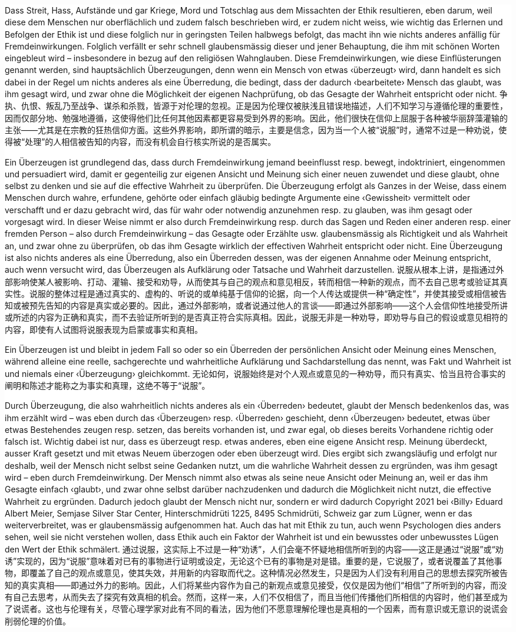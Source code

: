 Dass Streit, Hass, Aufstände und gar Kriege, Mord und Totschlag aus dem Missachten der Ethik resultieren, eben darum, weil diese dem Menschen nur oberflächlich und zudem falsch beschrieben wird, er zudem nicht weiss, wie wichtig das Erlernen und Befolgen der Ethik ist und diese folglich nur in geringsten Teilen halbwegs befolgt, das macht ihn wie nichts anderes anfällig für Fremdeinwirkungen. Folglich verfällt er sehr schnell glaubensmässig dieser und jener Behauptung, die ihm mit schönen Worten eingebleut wird – insbesondere in bezug auf den religiösen Wahnglauben. Diese Fremdeinwirkungen, wie diese Einflüsterungen genannt werden, sind hauptsächlich Überzeugungen, denn wenn ein Mensch von etwas ‹überzeugt› wird, dann handelt es sich dabei in der Regel um nichts anderes als eine Überredung, die bedingt, dass der dadurch ‹bearbeitete› Mensch das glaubt, was ihm gesagt wird, und zwar ohne die Möglichkeit der eigenen Nachprüfung, ob das Gesagte der Wahrheit entspricht oder nicht.
争执、仇恨、叛乱乃至战争、谋杀和杀戮，皆源于对伦理的忽视。正是因为伦理仅被肤浅且错误地描述，人们不知学习与遵循伦理的重要性，因而仅部分地、勉强地遵循，这使得他们比任何其他因素都更容易受到外界的影响。因此，他们很快在信仰上屈服于各种被华丽辞藻灌输的主张——尤其是在宗教的狂热信仰方面。这些外界影响，即所谓的暗示，主要是信念，因为当一个人被“说服”时，通常不过是一种劝说，使得被“处理”的人相信被告知的内容，而没有机会自行核实所说的是否属实。

Ein Überzeugen ist grundlegend das, dass durch Fremdeinwirkung jemand beeinflusst resp. bewegt, indoktriniert, eingenommen und persuadiert wird, damit er gegenteilig zur eigenen Ansicht und Meinung sich einer neuen zuwendet und diese glaubt, ohne selbst zu denken und sie auf die effective Wahrheit zu überprüfen. Die Überzeugung erfolgt als Ganzes in der Weise, dass einem Menschen durch wahre, erfundene, gehörte oder einfach gläubig bedingte Argumente eine ‹Gewissheit› vermittelt oder verschafft und er dazu gebracht wird, das für wahr oder notwendig anzunehmen resp. zu glauben, was ihm gesagt oder vorgesagt wird. In dieser Weise nimmt er also durch Fremdeinwirkung resp. durch das Sagen und Reden einer anderen resp. einer fremden Person – also durch Fremdeinwirkung – das Gesagte oder Erzählte usw. glaubensmässig als Richtigkeit und als Wahrheit an, und zwar ohne zu überprüfen, ob das ihm Gesagte wirklich der effectiven Wahrheit entspricht oder nicht. Eine Überzeugung ist also nichts anderes als eine Überredung, also ein Überreden dessen, was der eigenen Annahme oder Meinung entspricht, auch wenn versucht wird, das Überzeugen als Aufklärung oder Tatsache und Wahrheit darzustellen.
说服从根本上讲，是指通过外部影响使某人被影响、打动、灌输、接受和劝导，从而使其与自己的观点和意见相反，转而相信一种新的观点，而不去自己思考或验证其真实性。说服的整体过程是通过真实的、虚构的、听说的或单纯基于信仰的论据，向一个人传达或提供一种“确定性”，并使其接受或相信被告知或被预先告知的内容是真实或必要的。因此，通过外部影响，或者说通过他人的言谈——即通过外部影响——这个人会信仰性地接受所讲或所述的内容为正确和真实，而不去验证所听到的是否真正符合实际真相。因此，说服无非是一种劝导，即劝导与自己的假设或意见相符的内容，即使有人试图将说服表现为启蒙或事实和真相。

Ein Überzeugen ist und bleibt in jedem Fall so oder so ein Überreden der persönlichen Ansicht oder Meinung eines Menschen, während alleine eine reelle, sachgerechte und wahrheitliche Aufklärung und Sachdarstellung das nennt, was Fakt und Wahrheit ist und niemals einer ‹Überzeugung› gleichkommt.
无论如何，说服始终是对个人观点或意见的一种劝导，而只有真实、恰当且符合事实的阐明和陈述才能称之为事实和真理，这绝不等于“说服”。

Durch Überzeugung, die also wahrheitlich nichts anderes als ein ‹Überreden› bedeutet, glaubt der Mensch bedenkenlos das, was ihm erzählt wird – was eben durch das ‹Überzeugen› resp. ‹Überreden› geschieht, denn ‹Überzeugen› bedeutet, etwas über etwas Bestehendes zeugen resp. setzen, das bereits vorhanden ist, und zwar egal, ob dieses bereits Vorhandene richtig oder falsch ist. Wichtig dabei ist nur, dass es überzeugt resp. etwas anderes, eben eine eigene Ansicht resp. Meinung überdeckt, ausser Kraft gesetzt und mit etwas Neuem überzogen oder eben überzeugt wird. Dies ergibt sich zwangsläufig und erfolgt nur deshalb, weil der Mensch nicht selbst seine Gedanken nutzt, um die wahrliche Wahrheit dessen zu ergründen, was ihm gesagt wird – eben durch Fremdeinwirkung. Der Mensch nimmt also etwas als seine neue Ansicht oder Meinung an, weil er das ihm Gesagte einfach ‹glaubt›, und zwar ohne selbst darüber nachzudenken und dadurch die Möglichkeit nicht nutzt, die effective Wahrheit zu ergründen. Dadurch jedoch glaubt der Mensch nicht nur, sondern er wird dadurch Copyright 2021 bei ‹Billy› Eduard Albert Meier, Semjase Silver Star Center, Hinterschmidrüti 1225, 8495 Schmidrüti, Schweiz gar zum Lügner, wenn er das weiterverbreitet, was er glaubensmässig aufgenommen hat. Auch das hat mit Ethik zu tun, auch wenn Psychologen dies anders sehen, weil sie nicht verstehen wollen, dass Ethik auch ein Faktor der Wahrheit ist und ein bewusstes oder unbewusstes Lügen den Wert der Ethik schmälert.
通过说服，这实际上不过是一种“劝诱”，人们会毫不怀疑地相信所听到的内容——这正是通过“说服”或“劝诱”实现的，因为“说服”意味着对已有的事物进行证明或设定，无论这个已有的事物是对是错。重要的是，它说服了，或者说覆盖了其他事物，即覆盖了自己的观点或意见，使其失效，并用新的内容取而代之。这种情况必然发生，只是因为人们没有利用自己的思想去探究所被告知的真实真相——即通过外力的影响。因此，人们将某些内容作为自己的新观点或意见接受，仅仅是因为他们“相信”了所听到的内容，而没有自己去思考，从而失去了探究有效真相的机会。然而，这样一来，人们不仅相信了，而且当他们传播他们所相信的内容时，他们甚至成为了说谎者。这也与伦理有关，尽管心理学家对此有不同的看法，因为他们不愿意理解伦理也是真相的一个因素，而有意识或无意识的说谎会削弱伦理的价值。
